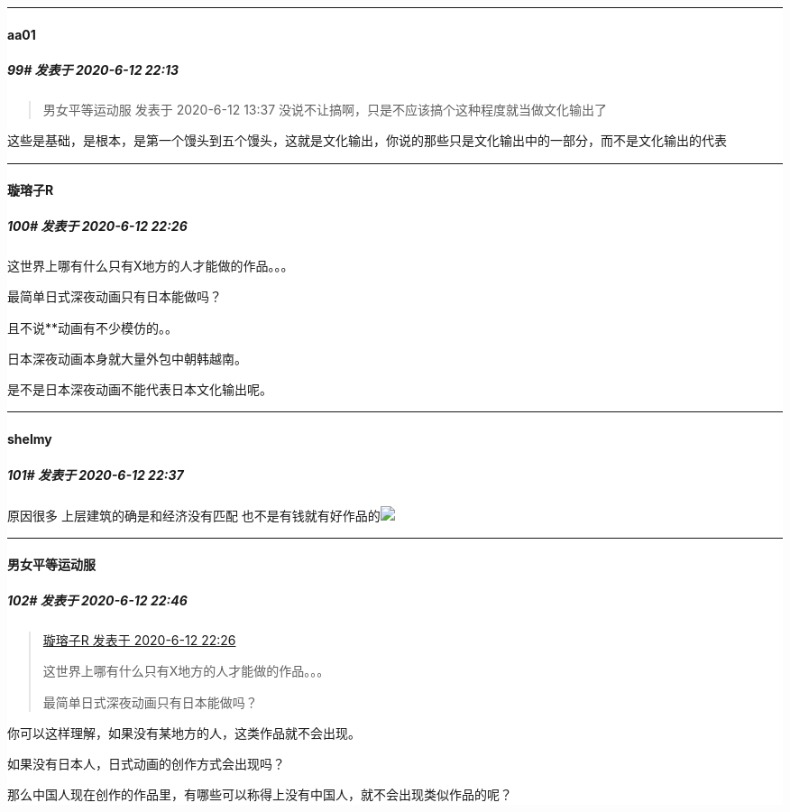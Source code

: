 
-----

####  aa01  
##### 99#       发表于 2020-6-12 22:13


<blockquote>男女平等运动服 发表于 2020-6-12 13:37
没说不让搞啊，只是不应该搞个这种程度就当做文化输出了</blockquote>
这些是基础，是根本，是第一个馒头到五个馒头，这就是文化输出，你说的那些只是文化输出中的一部分，而不是文化输出的代表


-----

####  璇瑢子R  
##### 100#       发表于 2020-6-12 22:26


这世界上哪有什么只有X地方的人才能做的作品。。。


最简单日式深夜动画只有日本能做吗？


且不说**动画有不少模仿的。。


日本深夜动画本身就大量外包中朝韩越南。


是不是日本深夜动画不能代表日本文化输出呢。


-----

####  shelmy  
##### 101#       发表于 2020-6-12 22:37


原因很多 上层建筑的确是和经济没有匹配 也不是有钱就有好作品的<img src="https://static.saraba1st.com/image/smiley/face2017/009.gif" referrerpolicy="no-referrer">


-----

####  男女平等运动服  
##### 102#       发表于 2020-6-12 22:46


<blockquote><a href="httphttps://bbs.saraba1st.com/2b/forum.php?mod=redirect&amp;goto=findpost&amp;pid=47783586&amp;ptid=1941089" target="_blank">璇瑢子R 发表于 2020-6-12 22:26</a>

这世界上哪有什么只有X地方的人才能做的作品。。。


最简单日式深夜动画只有日本能做吗？</blockquote>
你可以这样理解，如果没有某地方的人，这类作品就不会出现。

如果没有日本人，日式动画的创作方式会出现吗？

那么中国人现在创作的作品里，有哪些可以称得上没有中国人，就不会出现类似作品的呢？

